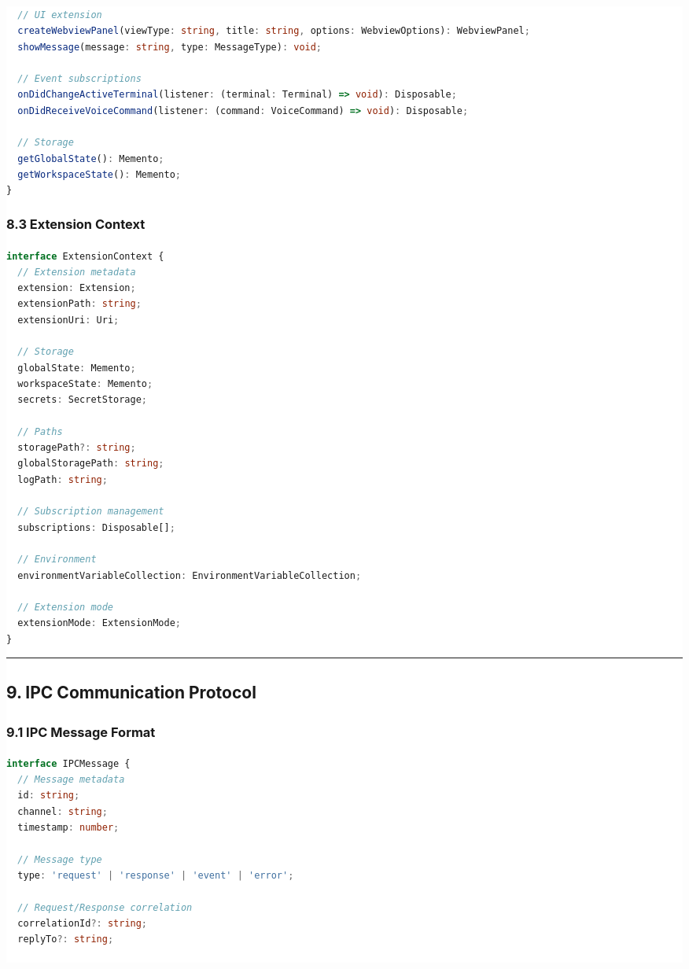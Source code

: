 ```typescript
  // UI extension
  createWebviewPanel(viewType: string, title: string, options: WebviewOptions): WebviewPanel;
  showMessage(message: string, type: MessageType): void;
  
  // Event subscriptions
  onDidChangeActiveTerminal(listener: (terminal: Terminal) => void): Disposable;
  onDidReceiveVoiceCommand(listener: (command: VoiceCommand) => void): Disposable;
  
  // Storage
  getGlobalState(): Memento;
  getWorkspaceState(): Memento;
}
```

### 8.3 Extension Context

```typescript
interface ExtensionContext {
  // Extension metadata
  extension: Extension;
  extensionPath: string;
  extensionUri: Uri;
  
  // Storage
  globalState: Memento;
  workspaceState: Memento;
  secrets: SecretStorage;
  
  // Paths
  storagePath?: string;
  globalStoragePath: string;
  logPath: string;
  
  // Subscription management
  subscriptions: Disposable[];
  
  // Environment
  environmentVariableCollection: EnvironmentVariableCollection;
  
  // Extension mode
  extensionMode: ExtensionMode;
}
```

---

## 9. IPC Communication Protocol

### 9.1 IPC Message Format

```typescript
interface IPCMessage {
  // Message metadata
  id: string;
  channel: string;
  timestamp: number;
  
  // Message type
  type: 'request' | 'response' | 'event' | 'error';
  
  // Request/Response correlation
  correlationId?: string;
  replyTo?: string;
  
```